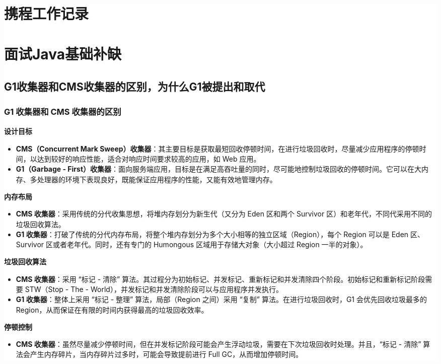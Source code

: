 





# 携程工作记录





















# 面试Java基础补缺

## G1收集器和CMS收集器的区别，为什么G1被提出和取代

### G1 收集器和 CMS 收集器的区别

 **设计目标**



- **CMS（Concurrent Mark Sweep）收集器**：其主要目标是获取最短回收停顿时间，在进行垃圾回收时，尽量减少应用程序的停顿时间，以达到较好的响应性能，适合对响应时间要求较高的应用，如 Web 应用。
- **G1（Garbage - First）收集器**：面向服务端应用，目标是在满足高吞吐量的同时，尽可能地控制垃圾回收的停顿时间。它可以在大内存、多处理器的环境下表现良好，既能保证应用程序的性能，又能有效地管理内存。

**内存布局**



- **CMS 收集器**：采用传统的分代收集思想，将堆内存划分为新生代（又分为 Eden 区和两个 Survivor 区）和老年代，不同代采用不同的垃圾回收算法。
- **G1 收集器**：打破了传统的分代内存布局，将整个堆内存划分为多个大小相等的独立区域（Region），每个 Region 可以是 Eden 区、Survivor 区或者老年代。同时，还有专门的 Humongous 区域用于存储大对象（大小超过 Region 一半的对象）。

**垃圾回收算法**



- **CMS 收集器**：采用 “标记 - 清除” 算法。其过程分为初始标记、并发标记、重新标记和并发清除四个阶段。初始标记和重新标记阶段需要 STW（Stop - The - World），并发标记和并发清除阶段可以与应用程序并发执行。
- **G1 收集器**：整体上采用 “标记 - 整理” 算法，局部（Region 之间）采用 “复制” 算法。在进行垃圾回收时，G1 会优先回收垃圾最多的 Region，从而保证在有限的时间内获得最高的垃圾回收效率。



**停顿控制**

- **CMS 收集器**：虽然尽量减少停顿时间，但在并发标记阶段可能会产生浮动垃圾，需要在下次垃圾回收时处理。并且，“标记 - 清除” 算法会产生内存碎片，当内存碎片过多时，可能会导致提前进行 Full GC，从而增加停顿时间。
